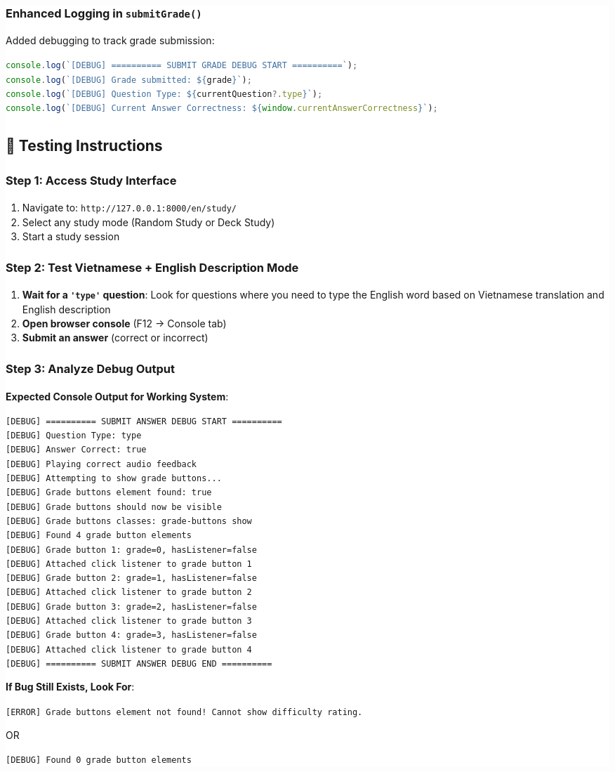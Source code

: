 ### **Enhanced Logging in `submitGrade()`**
Added debugging to track grade submission:

```javascript
console.log(`[DEBUG] ========== SUBMIT GRADE DEBUG START ==========`);
console.log(`[DEBUG] Grade submitted: ${grade}`);
console.log(`[DEBUG] Question Type: ${currentQuestion?.type}`);
console.log(`[DEBUG] Current Answer Correctness: ${window.currentAnswerCorrectness}`);
```

## 🧪 **Testing Instructions**

### **Step 1: Access Study Interface**
1. Navigate to: `http://127.0.0.1:8000/en/study/`
2. Select any study mode (Random Study or Deck Study)
3. Start a study session

### **Step 2: Test Vietnamese + English Description Mode**
1. **Wait for a `'type'` question**: Look for questions where you need to type the English word based on Vietnamese translation and English description
2. **Open browser console** (F12 → Console tab)
3. **Submit an answer** (correct or incorrect)

### **Step 3: Analyze Debug Output**

**Expected Console Output for Working System**:
```
[DEBUG] ========== SUBMIT ANSWER DEBUG START ==========
[DEBUG] Question Type: type
[DEBUG] Answer Correct: true
[DEBUG] Playing correct audio feedback
[DEBUG] Attempting to show grade buttons...
[DEBUG] Grade buttons element found: true
[DEBUG] Grade buttons should now be visible
[DEBUG] Grade buttons classes: grade-buttons show
[DEBUG] Found 4 grade button elements
[DEBUG] Grade button 1: grade=0, hasListener=false
[DEBUG] Attached click listener to grade button 1
[DEBUG] Grade button 2: grade=1, hasListener=false
[DEBUG] Attached click listener to grade button 2
[DEBUG] Grade button 3: grade=2, hasListener=false
[DEBUG] Attached click listener to grade button 3
[DEBUG] Grade button 4: grade=3, hasListener=false
[DEBUG] Attached click listener to grade button 4
[DEBUG] ========== SUBMIT ANSWER DEBUG END ==========
```

**If Bug Still Exists, Look For**:
```
[ERROR] Grade buttons element not found! Cannot show difficulty rating.
```
OR
```
[DEBUG] Found 0 grade button elements
```
